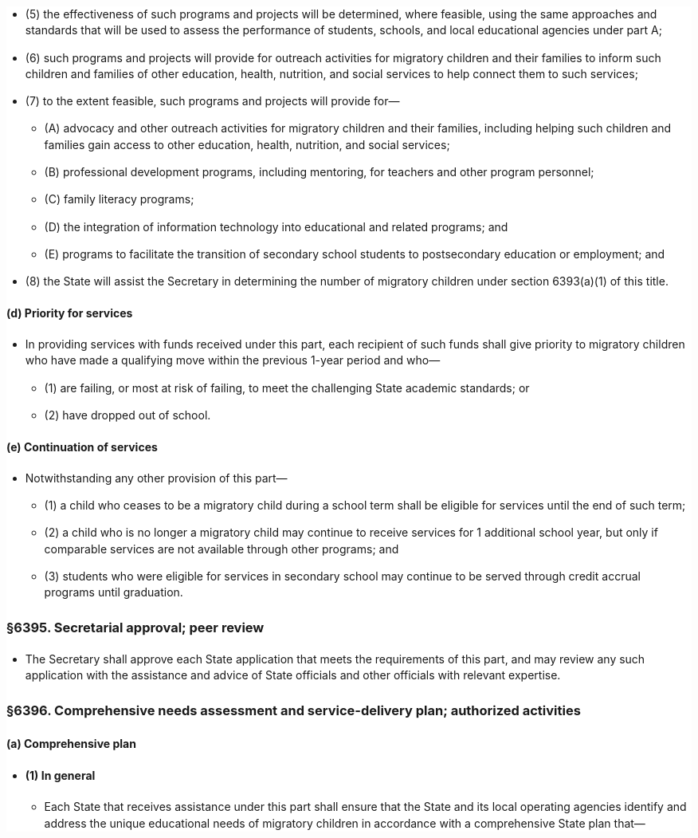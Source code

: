   * (5) the effectiveness of such programs and projects will be determined, where feasible, using the same approaches and standards that will be used to assess the performance of students, schools, and local educational agencies under part A;

  * (6) such programs and projects will provide for outreach activities for migratory children and their families to inform such children and families of other education, health, nutrition, and social services to help connect them to such services;

  * (7) to the extent feasible, such programs and projects will provide for—

    * (A) advocacy and other outreach activities for migratory children and their families, including helping such children and families gain access to other education, health, nutrition, and social services;

    * (B) professional development programs, including mentoring, for teachers and other program personnel;

    * (C) family literacy programs;

    * (D) the integration of information technology into educational and related programs; and

    * (E) programs to facilitate the transition of secondary school students to postsecondary education or employment; and


  * (8) the State will assist the Secretary in determining the number of migratory children under section 6393(a)(1) of this title.

#### (d) Priority for services
* In providing services with funds received under this part, each recipient of such funds shall give priority to migratory children who have made a qualifying move within the previous 1-year period and who—

  * (1) are failing, or most at risk of failing, to meet the challenging State academic standards; or

  * (2) have dropped out of school.

#### (e) Continuation of services
* Notwithstanding any other provision of this part—

  * (1) a child who ceases to be a migratory child during a school term shall be eligible for services until the end of such term;

  * (2) a child who is no longer a migratory child may continue to receive services for 1 additional school year, but only if comparable services are not available through other programs; and

  * (3) students who were eligible for services in secondary school may continue to be served through credit accrual programs until graduation.

### §6395. Secretarial approval; peer review
* The Secretary shall approve each State application that meets the requirements of this part, and may review any such application with the assistance and advice of State officials and other officials with relevant expertise.

### §6396. Comprehensive needs assessment and service-delivery plan; authorized activities
#### (a) Comprehensive plan
* #### (1) In general
  * Each State that receives assistance under this part shall ensure that the State and its local operating agencies identify and address the unique educational needs of migratory children in accordance with a comprehensive State plan that—
